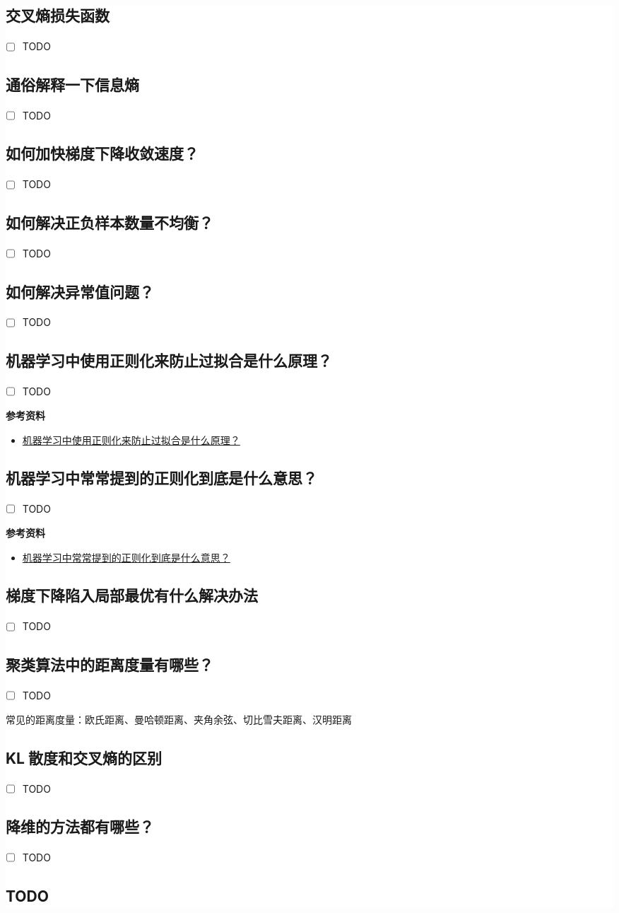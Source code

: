 ## 交叉熵损失函数

- [ ] TODO

## 通俗解释一下信息熵

- [ ] TODO

## 如何加快梯度下降收敛速度？

- [ ] TODO

## 如何解决正负样本数量不均衡？

- [ ] TODO

## 如何解决异常值问题？

- [ ] TODO

## 机器学习中使用正则化来防止过拟合是什么原理？

- [ ] TODO

**参考资料**

- [机器学习中使用正则化来防止过拟合是什么原理？](https://www.zhihu.com/question/20700829)

## 机器学习中常常提到的正则化到底是什么意思？

- [ ] TODO

**参考资料**

- [机器学习中常常提到的正则化到底是什么意思？](https://www.zhihu.com/question/20924039)

## 梯度下降陷入局部最优有什么解决办法

- [ ] TODO

## 聚类算法中的距离度量有哪些？

- [ ] TODO

常见的距离度量：欧氏距离、曼哈顿距离、夹角余弦、切比雪夫距离、汉明距离

## KL 散度和交叉熵的区别

- [ ] TODO

## 降维的方法都有哪些？

- [ ] TODO

## TODO

